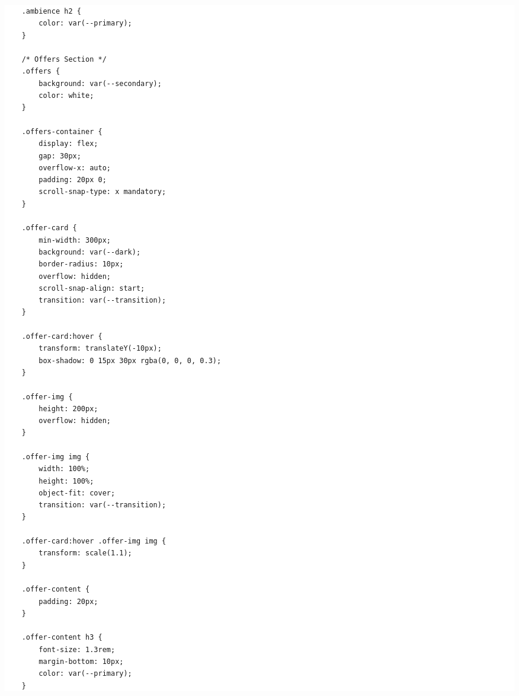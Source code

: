         .ambience h2 {
            color: var(--primary);
        }

        /* Offers Section */
        .offers {
            background: var(--secondary);
            color: white;
        }

        .offers-container {
            display: flex;
            gap: 30px;
            overflow-x: auto;
            padding: 20px 0;
            scroll-snap-type: x mandatory;
        }

        .offer-card {
            min-width: 300px;
            background: var(--dark);
            border-radius: 10px;
            overflow: hidden;
            scroll-snap-align: start;
            transition: var(--transition);
        }

        .offer-card:hover {
            transform: translateY(-10px);
            box-shadow: 0 15px 30px rgba(0, 0, 0, 0.3);
        }

        .offer-img {
            height: 200px;
            overflow: hidden;
        }

        .offer-img img {
            width: 100%;
            height: 100%;
            object-fit: cover;
            transition: var(--transition);
        }

        .offer-card:hover .offer-img img {
            transform: scale(1.1);
        }

        .offer-content {
            padding: 20px;
        }

        .offer-content h3 {
            font-size: 1.3rem;
            margin-bottom: 10px;
            color: var(--primary);
        }
